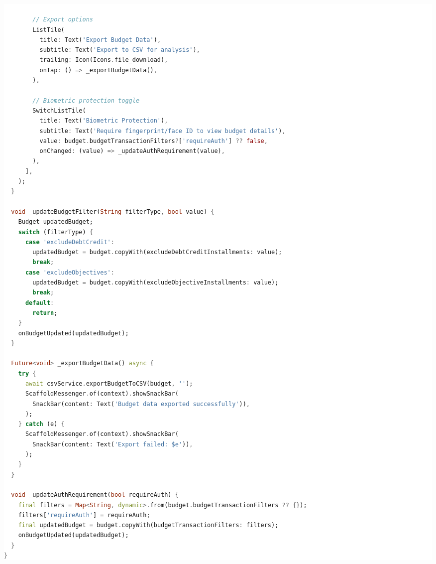 ```dart
        
        // Export options
        ListTile(
          title: Text('Export Budget Data'),
          subtitle: Text('Export to CSV for analysis'),
          trailing: Icon(Icons.file_download),
          onTap: () => _exportBudgetData(),
        ),
        
        // Biometric protection toggle
        SwitchListTile(
          title: Text('Biometric Protection'),
          subtitle: Text('Require fingerprint/face ID to view budget details'),
          value: budget.budgetTransactionFilters?['requireAuth'] ?? false,
          onChanged: (value) => _updateAuthRequirement(value),
        ),
      ],
    );
  }
  
  void _updateBudgetFilter(String filterType, bool value) {
    Budget updatedBudget;
    switch (filterType) {
      case 'excludeDebtCredit':
        updatedBudget = budget.copyWith(excludeDebtCreditInstallments: value);
        break;
      case 'excludeObjectives':
        updatedBudget = budget.copyWith(excludeObjectiveInstallments: value);
        break;
      default:
        return;
    }
    onBudgetUpdated(updatedBudget);
  }
  
  Future<void> _exportBudgetData() async {
    try {
      await csvService.exportBudgetToCSV(budget, '');
      ScaffoldMessenger.of(context).showSnackBar(
        SnackBar(content: Text('Budget data exported successfully')),
      );
    } catch (e) {
      ScaffoldMessenger.of(context).showSnackBar(
        SnackBar(content: Text('Export failed: $e')),
      );
    }
  }
  
  void _updateAuthRequirement(bool requireAuth) {
    final filters = Map<String, dynamic>.from(budget.budgetTransactionFilters ?? {});
    filters['requireAuth'] = requireAuth;
    final updatedBudget = budget.copyWith(budgetTransactionFilters: filters);
    onBudgetUpdated(updatedBudget);
  }
}
```
